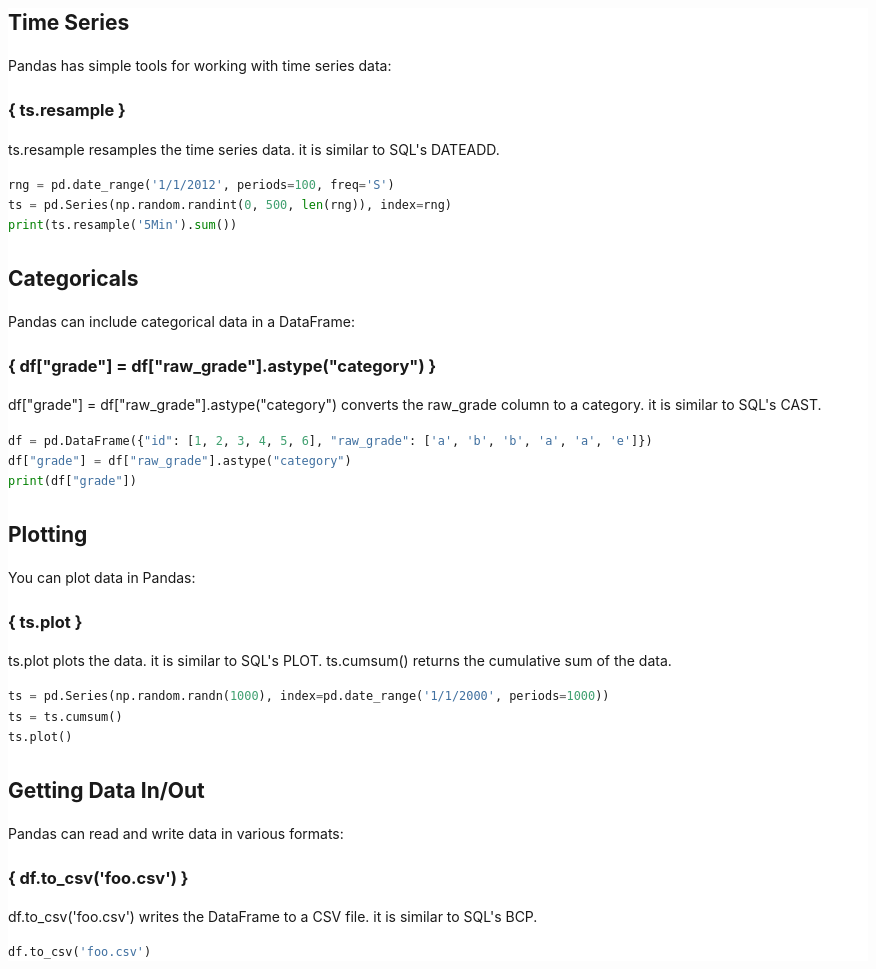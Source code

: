 ## Time Series

Pandas has simple tools for working with time series data:

### { ts.resample }

ts.resample resamples the time series data. it is similar to SQL's DATEADD.

```python
rng = pd.date_range('1/1/2012', periods=100, freq='S')
ts = pd.Series(np.random.randint(0, 500, len(rng)), index=rng)
print(ts.resample('5Min').sum())
```

## Categoricals

Pandas can include categorical data in a DataFrame:

### { df["grade"] = df["raw_grade"].astype("category") }

df["grade"] = df["raw_grade"].astype("category") converts the raw_grade column to a category. it is similar to SQL's CAST.

```python
df = pd.DataFrame({"id": [1, 2, 3, 4, 5, 6], "raw_grade": ['a', 'b', 'b', 'a', 'a', 'e']})
df["grade"] = df["raw_grade"].astype("category")
print(df["grade"])
```

## Plotting

You can plot data in Pandas:

### { ts.plot }

ts.plot plots the data. it is similar to SQL's PLOT.
ts.cumsum() returns the cumulative sum of the data.

```python
ts = pd.Series(np.random.randn(1000), index=pd.date_range('1/1/2000', periods=1000))
ts = ts.cumsum()
ts.plot()
```

## Getting Data In/Out

Pandas can read and write data in various formats:

### { df.to_csv('foo.csv') }

df.to_csv('foo.csv') writes the DataFrame to a CSV file. it is similar to SQL's BCP.

```python
df.to_csv('foo.csv')
```
